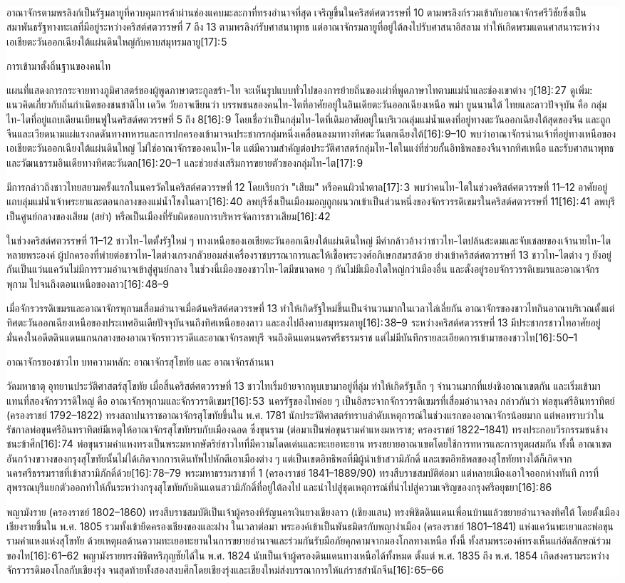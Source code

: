 อาณาจักรตามพรลิงก์เป็นรัฐมลายูที่ควบคุมการค้าผ่านช่องแคบมะละกาที่ทรงอำนาจที่สุด เจริญขึ้นในคริสต์ศตวรรษที่ 10 ตามพรลิงก์รวมเข้ากับอาณาจักรศรีวิชัยซึ่งเป็นสมาพันธรัฐทางทะเลที่มีอยู่ระหว่างคริสต์ศตวรรษที่ 7 ถึง 13 ตามพรลิงก์รับศาสนาพุทธ แต่อาณาจักรมลายูที่อยู่ใต้ลงไปรับศาสนาอิสลาม ทำให้เกิดพรมแดนศาสนาระหว่างเอเชียตะวันออกเฉียงใต้แผ่นดินใหญ่กับคาบสมุทรมลายู[17]: 5 

การเข้ามาตั้งถิ่นฐานของคนไท

แผนที่แสดงการกระจายทางภูมิศาสตร์ของผู้พูดภาษาตระกูลขร้า-ไท จะเห็นรูปแบบทั่วไปของการย้ายถิ่นของเผ่าที่พูดภาษาไทตามแม่น้ำและช่องเขาต่าง ๆ[18]: 27 
ดูเพิ่ม: แนวคิดเกี่ยวกับถิ่นกำเนิดของชนชาติไท
เดวิด วัยอาจเขียนว่า บรรพชนของคนไท-ไตที่อาศัยอยู่ในอินเดียตะวันออกเฉียงเหนือ พม่า ยูนนานใต้ ไทยและลาวปัจจุบัน คือ กลุ่มไท-ไตที่อยู่แถบเดียนเบียนฟูในคริสต์ศตวรรษที่ 5 ถึง 8[16]: 9  โดยเชื่อว่าเป็นกลุ่มไท-ไตที่เดิมอาศัยอยู่ในบริเวณลุ่มแม่น้ำแดงที่อยู่ทางตะวันออกเฉียงใต้สุดของจีน และถูกจีนและเวียดนามแผ่แรงกดดันทางทหารและการปกครองเข้ามาจนประชากรกลุ่มหนึ่งเคลื่อนลงมาทางทิศตะวันตกเฉียงใต้[16]: 9–10  พบว่าอาณาจักรน่านเจ้าที่อยู่ทางเหนือของเอเชียตะวันออกเฉียงใต้แผ่นดินใหญ่ ไม่ใช่อาณาจักรของคนไท-ไต แต่มีความสำคัญต่อประวัติศาสตร์กลุ่มไท-ไตในแง่ที่ช่วยกั้นอิทธิพลของจีนจากทิศเหนือ และรับศาสนาพุทธและวัฒนธรรมอินเดียทางทิศตะวันตก[16]: 20–1  และช่วยส่งเสริมการขยายตัวของกลุ่มไท-ไต[17]: 9 

มีการกล่าวถึงชาวไทยสยามครั้งแรกในนครวัดในคริสต์ศตวรรษที่ 12 โดยเรียกว่า "เสียม" หรือคนผิวน้ำตาล[17]: 3  พบว่าคนไท-ไตในช่วงคริสต์ศตวรรษที่ 11–12 อาศัยอยู่แถบลุ่มแม่น้ำเจ้าพระยาและตอนกลางของแม่น้ำโขงในลาว[16]: 40  ลพบุรีซึ่งเป็นเมืองมอญถูกผนวกเข้าเป็นส่วนหนึ่งของจักรวรรดิเขมรในคริสต์ศตวรรษที่ 11[16]: 41  ลพบุรีเป็นศูนย์กลางของเสียม (สยำ) หรือเป็นเมืองที่รับผิดชอบการบริหารจัดการชาวเสียม[16]: 42 

ในช่วงคริสต์ศตวรรษที่ 11–12 ชาวไท-ไตตั้งรัฐใหม่ ๆ ทางเหนือของเอเชียตะวันออกเฉียงใต้แผ่นดินใหญ่ มีคำกล้าวอ้างว่าชาวไท-ไตปล้นสะดมและจับเชลยของเจ้านายไท-ไตหลายพระองค์ ผู้ปกครองที่พ่ายต่อชาวไท-ไตต่างเกรงกลัวยอมส่งเครื่องราชบรรณาการและให้เชื้อพระวงศ์อภิเษกสมรสด้วย ย่างเข้าคริสต์ศตวรรษที่ 13 ชาวไท-ไตต่าง ๆ ยังอยู่กันเป็นแว่นแคว้นไม่มีการรวมอำนาจเข้าสู่ศูนย์กลาง ในช่วงนี้เมืองของชาวไท-ไตมีขนาดพอ ๆ กันไม่มีเมืองใดใหญ่กว่าเมืองอื่น และตั้งอยู่รอบจักรวรรดิเขมรและอาณาจักรพุกาม ไปจนถึงตอนเหนือของลาว[16]: 48–9 

เมื่อจักรวรรดิเขมรและอาณาจักรพุกามเสื่อมอำนาจเมื่อต้นคริสต์ศตวรรษที่ 13 ทำให้เกิดรัฐใหม่ขึ้นเป็นจำนวนมากในเวลาไล่เลี่ยกัน อาณาจักรของชาวไทกินอาณาบริเวณตั้งแต่ทิศตะวันออกเฉียงเหนือของประเทศอินเดียปัจจุบันจนถึงทิศเหนือของลาว และลงไปถึงคาบสมุทรมลายู[16]: 38–9  ระหว่างคริสต์ศตวรรษที่ 13 มีประชากรชาวไทอาศัยอยู่มั่นคงในอดีตดินแดนแกนกลางของอาณาจักรทวารวดีและอาณาจักรลพบุรี จนถึงดินแดนนครศรีธรรมราช แต่ไม่มีบันทึกรายละเอียดการเข้ามาของชาวไท[16]: 50–1 

อาณาจักรของชาวไท
บทความหลัก: อาณาจักรสุโขทัย และ อาณาจักรล้านนา

วัดมหาธาตุ อุทยานประวัติศาสตร์สุโขทัย
เมื่อสิ้นคริสต์ศตวรรษที่ 13 ชาวไทเริ่มย้ายจากหุบเขามาอยู่ที่ลุ่ม ทำให้เกิดรัฐเล็ก ๆ จำนวนมากที่แย่งชิงอาณาเขตกัน และเริ่มเข้ามาแทนที่สองจักรวรรดิใหญ่ คือ อาณาจักรพุกามและจักรวรรดิเขมร[16]: 53  นครรัฐของไทค่อย ๆ เป็นอิสระจากจักรวรรดิเขมรที่เสื่อมอำนาจลง กล่าวกันว่า พ่อขุนศรีอินทราทิตย์ (ครองราชย์ 1792–1822) ทรงสถาปนาราชอาณาจักรสุโขทัยขึ้นใน พ.ศ. 1781 นักประวัติศาสตร์ทราบลำดับเหตุการณ์ในช่วงแรกของอาณาจักรน้อยมาก แต่พอทราบว่าในรัชกาลพ่อขุนศรีอินทราทิตย์มีเหตุให้อาณาจักรสุโขทัยรบกับเมืองฉอด ซึ่งขุนราม (ต่อมาเป็นพ่อขุนรามคำแหงมหาราช; ครองราชย์ 1822–1841) ทรงประกอบวีรกรรมชนช้างชนะข้าศึก[16]: 74  พ่อขุนรามคำแหงทรงเป็นพระมหากษัตริย์ชาวไทที่มีความโดดเด่นและทะเยอทะยาน ทรงขยายอาณาเขตโดยใช้การทหารและการทูตผสมกัน ทั้งนี้ อาณาเขตอันกว้างขวางของกรุงสุโขทัยนั้นไม่ได้เกิดจากการเดินทัพไปหักตีเอาเมืองต่าง ๆ แต่เป็นเขตอิทธิพลที่มีผู้นำเข้าสวามิภักดิ์ และเขตอิทธิพลของสุโขทัยทางใต้ก็เกิดจากนครศรีธรรมราชที่เข้าสวามิภักดิ์ด้วย[16]: 78–79  พระมหาธรรมราชาที่ 1 (ครองราชย์ 1841–1889/90) ทรงสืบราชสมบัติต่อมา แต่หลายเมืองเอาใจออกห่างทันที การที่สุพรรณบุรีแยกตัวออกทำให้กั้นระหว่างกรุงสุโขทัยกับดินแดนสวามิภักดิ์ที่อยู่ใต้ลงไป และนำไปสู่ชุดเหตุการณ์ที่นำไปสู่ความเจริญของกรุงศรีอยุธยา[16]: 86 

พญามังราย (ครองราชย์ 1802–1860) ทรงสืบราชสมบัติเป็นเจ้าผู้ครองหิรัญนครเงินยางเชียงลาว (เชียงแสน) ทรงพิชิตดินแดนเพื่อนบ้านแล้วขยายอำนาจลงทิศใต้ โดยตั้งเมืองเชียงรายขึ้นใน พ.ศ. 1805 รวมทั้งเข้ายึดครองเชียงของและฝาง ในเวลาต่อมา พระองค์เข้าเป็นพันธมิตรกับพญางำเมือง (ครองราชย์ 1801–1841) แห่งแคว้นพะเยาและพ่อขุนรามคำแหงแห่งสุโขทัย ด้วยเหตุผลด้านความทะเยอทะยานในการขยายอำนาจและร่วมกันรับมือภัยคุกคามจากมองโกลทางเหนือ ทั้งนี้ ทั้งสามพระองค์ทรงเห็นแก่อัตลักษณ์ร่วมของไท[16]: 61–62  พญามังรายทรงพิชิตหริภุญชัยได้ใน พ.ศ. 1824 นับเป็นเจ้าผู้ครองดินแดนทางเหนือได้ทั้งหมด ตั้งแต่ พ.ศ. 1835 ถึง พ.ศ. 1854 เกิดสงครามระหว่างจักรวรรดิมองโกลกับเชียงรุ่ง จนสุดท้ายทั้งสองสงบศึกโดยเชียงรุ่งและเชียงใหม่ส่งบรรณาการให้แก่ราชสำนักจีน[16]: 65–66 
